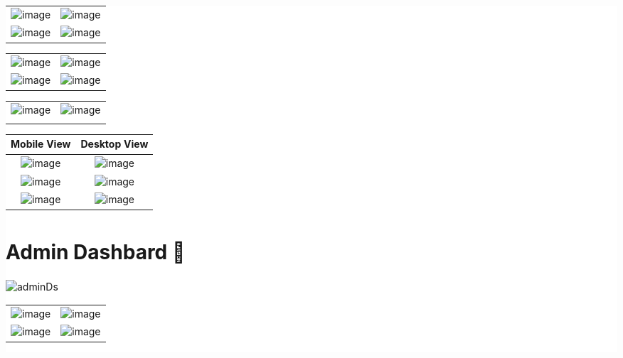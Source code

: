 <table>
  <tr>
    <td><img width="960" alt="image" src="https://github.com/pattjoshi/Multi_vondor_E_shop/assets/78966839/f1c2d498-c192-4cd2-b327-0cef0021e5aa"></td>
    <td><img width="960" alt="image" src="https://github.com/pattjoshi/Multi_vondor_E_shop/assets/78966839/9b9f4dac-7a23-42ed-9cf3-b537a8c6ec4d"></td>
  </tr>
  <tr>
    <td><img width="960" alt="image" src="https://github.com/pattjoshi/Multi_vondor_E_shop/assets/78966839/0bb6b5d3-0b1f-4d49-9a55-ea2efad7f37d"></td>
    <td><img width="960" alt="image" src="https://github.com/pattjoshi/Multi_vondor_E_shop/assets/78966839/6551ead3-6231-4cd7-aafa-1efeb2edfc26"></td>
  </tr>
</table>


<table>
  <tr>
    <td><img width="960" alt="image" src="https://github.com/pattjoshi/Multi_vondor_E_shop/assets/78966839/5e471d54-6ed7-42ee-be91-129754c193b6"></td>
    <td><img width="957" alt="image" src="https://github.com/pattjoshi/Multi_vondor_E_shop/assets/78966839/dbc79486-31cc-4f0e-9097-51625539e2f1"></td>
  </tr>
  <tr>
    <td><img width="960" alt="image" src="https://github.com/pattjoshi/Multi_vondor_E_shop/assets/78966839/ad91a058-5b14-4460-8475-6055d1f5cecf"></td>
    <td><img width="956" alt="image" src="https://github.com/pattjoshi/Multi_vondor_E_shop/assets/78966839/accc3379-2343-4e49-b963-f7fc5d45fc32"></td>
  </tr>
</table>


<table>
  <tr>
    <td><img width="960" alt="image" src="https://github.com/pattjoshi/Multi_vondor_E_shop/assets/78966839/6ae434f9-7226-4b35-85ab-094e66725ef6"></td>
    <td><img width="960" alt="image" src="https://github.com/pattjoshi/Multi_vondor_E_shop/assets/78966839/301b7083-a6ae-4e79-8739-2855a1e7a996"></td>
  </tr>
  <tr>
    <td></td>
    <td></td>
  </tr>
</table>

|         Mobile View          |         Desktop View          |
| :--------------------------: | :---------------------------: |
| <img width="148" alt="image" src="https://github.com/pattjoshi/Multi_vondor_E_shop/assets/78966839/7b79abf4-a403-40ac-85d4-b487642746ae"> | <img width="955" alt="image" src="https://github.com/pattjoshi/Multi_vondor_E_shop/assets/78966839/a64bdb4c-cd4d-488c-9823-2511f51baa6c"> |
| <img width="148" alt="image" src="https://github.com/pattjoshi/Multi_vondor_E_shop/assets/78966839/ffcf4801-aaf6-481f-aea8-cfc09368d688"> | <img width="960" alt="image" src="https://github.com/pattjoshi/Multi_vondor_E_shop/assets/78966839/8ad3acfd-6f3b-4f8f-bfb4-913adf22adf1"> |
| <img width="146" alt="image" src="https://github.com/pattjoshi/Multi_vondor_E_shop/assets/78966839/52a46af4-d48c-493f-9b8f-7c5ebaffd230"> | <img width="960" alt="image" src="https://github.com/pattjoshi/Multi_vondor_E_shop/assets/78966839/5d05cdc5-7935-4f92-a629-4c33ea61f340"> |

# Admin Dashbard 👤
 <img width="960" alt="adminDs" src="https://github.com/pattjoshi/Multi_vondor_E_shop/assets/78966839/df7f3d6c-d429-48a0-b9bc-1673c7532faf">
<table>
  <tr>
    <td><img width="960" alt="image" src="https://github.com/pattjoshi/Multi_vondor_E_shop/assets/78966839/544cc86c-64e9-4cf2-b528-b422b4210001"></td>
    <td><img width="960" alt="image" src="https://github.com/pattjoshi/Multi_vondor_E_shop/assets/78966839/2d03dcc8-96f0-4235-b61d-2b1a752d4a93"></td>
  </tr>
  <tr>
    <td><img width="960" alt="image" src="https://github.com/pattjoshi/Multi_vondor_E_shop/assets/78966839/e935093c-18be-42b7-9f24-374a655ee71d"></td>
    <td><img width="960" alt="image" src="https://github.com/pattjoshi/Multi_vondor_E_shop/assets/78966839/7b2df4a5-54c2-472b-87e6-62815d7a247d"></td>
  </tr>
</table>
<table>